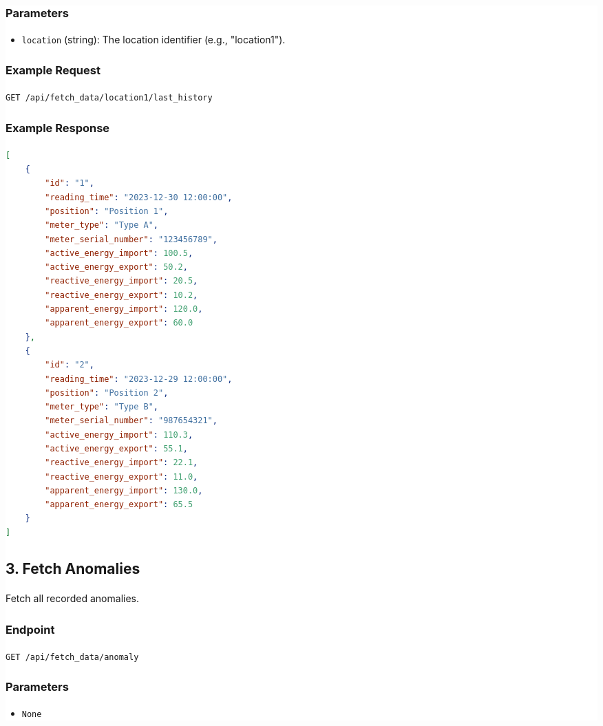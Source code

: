 ### Parameters
- `location` (string): The location identifier (e.g., "location1").

### Example Request
```http
GET /api/fetch_data/location1/last_history
```

### Example Response
```json
[
    {
        "id": "1",
        "reading_time": "2023-12-30 12:00:00",
        "position": "Position 1",
        "meter_type": "Type A",
        "meter_serial_number": "123456789",
        "active_energy_import": 100.5,
        "active_energy_export": 50.2,
        "reactive_energy_import": 20.5,
        "reactive_energy_export": 10.2,
        "apparent_energy_import": 120.0,
        "apparent_energy_export": 60.0
    },
    {
        "id": "2",
        "reading_time": "2023-12-29 12:00:00",
        "position": "Position 2",
        "meter_type": "Type B",
        "meter_serial_number": "987654321",
        "active_energy_import": 110.3,
        "active_energy_export": 55.1,
        "reactive_energy_import": 22.1,
        "reactive_energy_export": 11.0,
        "apparent_energy_import": 130.0,
        "apparent_energy_export": 65.5
    }
]
```

## 3. Fetch Anomalies

Fetch all recorded anomalies.

### Endpoint
`GET /api/fetch_data/anomaly`

### Parameters
- `None`
